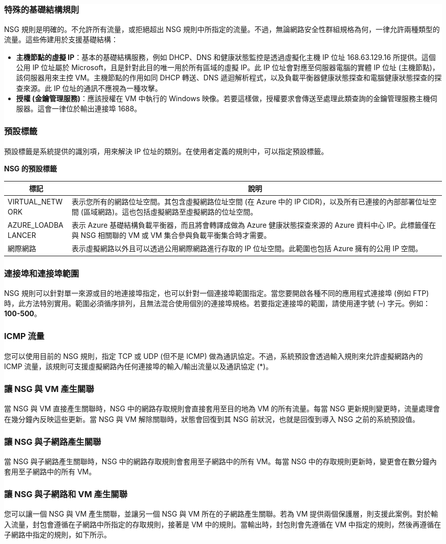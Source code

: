 ### 特殊的基礎結構規則

NSG 規則是明確的。不允許所有流量，或拒絕超出 NSG 規則中所指定的流量。不過，無論網路安全性群組規格為何，一律允許兩種類型的流量。這些佈建用於支援基礎結構：

- **主機節點的虛擬 IP**：基本的基礎結構服務，例如 DHCP、DNS 和健康狀態監控是透過虛擬化主機 IP 位址 168.63.129.16 所提供。這個公用 IP 位址屬於 Microsoft，且是針對此目的唯一用於所有區域的虛擬 IP。此 IP 位址會對應至伺服器電腦的實體 IP 位址 (主機節點)，該伺服器用來主控 VM。主機節點的作用如同 DHCP 轉送、DNS 遞迴解析程式，以及負載平衡器健康狀態探查和電腦健康狀態探查的探查來源。此 IP 位址的通訊不應視為一種攻擊。
- **授權 (金鑰管理服務)**：應該授權在 VM 中執行的 Windows 映像。若要這樣做，授權要求會傳送至處理此類查詢的金鑰管理服務主機伺服器。這會一律位於輸出連接埠 1688。

### 預設標籤

預設標籤是系統提供的識別項，用來解決 IP 位址的類別。在使用者定義的規則中，可以指定預設標籤。

**NSG 的預設標籤**

標記 |	說明
--- | ---
VIRTUAL_NETWORK |	表示您所有的網路位址空間。其包含虛擬網路位址空間 (在 Azure 中的 IP CIDR)，以及所有已連接的內部部署位址空間 (區域網路)。這也包括虛擬網路至虛擬網路的位址空間。
AZURE_LOADBALANCER | 表示 Azure 基礎結構負載平衡器，而且將會轉譯成做為 Azure 健康狀態探查來源的 Azure 資料中心 IP。此標籤僅在與 NSG 相關聯的 VM 或 VM 集合參與負載平衡集合時才需要。
網際網路 | 表示虛擬網路以外且可以透過公用網際網路進行存取的 IP 位址空間。此範圍也包括 Azure 擁有的公用 IP 空間。

### 連接埠和連接埠範圍

NSG 規則可以針對單一來源或目的地連接埠指定，也可以針對一個連接埠範圍指定。當您要開啟各種不同的應用程式連接埠 (例如 FTP) 時，此方法特別實用。範圍必須循序排列，且無法混合使用個別的連接埠規格。若要指定連接埠的範圍，請使用連字號 (–) 字元。例如：**100-500**。

### ICMP 流量

您可以使用目前的 NSG 規則，指定 TCP 或 UDP (但不是 ICMP) 做為通訊協定。不過，系統預設會透過輸入規則來允許虛擬網路內的 ICMP 流量，該規則可支援虛擬網路內任何連接埠的輸入/輸出流量以及通訊協定 (\*)。

### 讓 NSG 與 VM 產生關聯

當 NSG 與 VM 直接產生關聯時，NSG 中的網路存取規則會直接套用至目的地為 VM 的所有流量。每當 NSG 更新規則變更時，流量處理會在幾分鐘內反映這些更新。當 NSG 與 VM 解除關聯時，狀態會回復到其 NSG 前狀況，也就是回復到導入 NSG 之前的系統預設值。

### 讓 NSG 與子網路產生關聯

當 NSG 與子網路產生關聯時，NSG 中的網路存取規則會套用至子網路中的所有 VM。每當 NSG 中的存取規則更新時，變更會在數分鐘內套用至子網路中的所有 VM。

### 讓 NSG 與子網路和 VM 產生關聯

您可以讓一個 NSG 與 VM 產生關聯，並讓另一個 NSG 與 VM 所在的子網路產生關聯。若為 VM 提供兩個保護層，則支援此案例。對於輸入流量，封包會遵循在子網路中所指定的存取規則，接著是 VM 中的規則。當輸出時，封包則會先遵循在 VM 中指定的規則，然後再遵循在子網路中指定的規則，如下所示。

